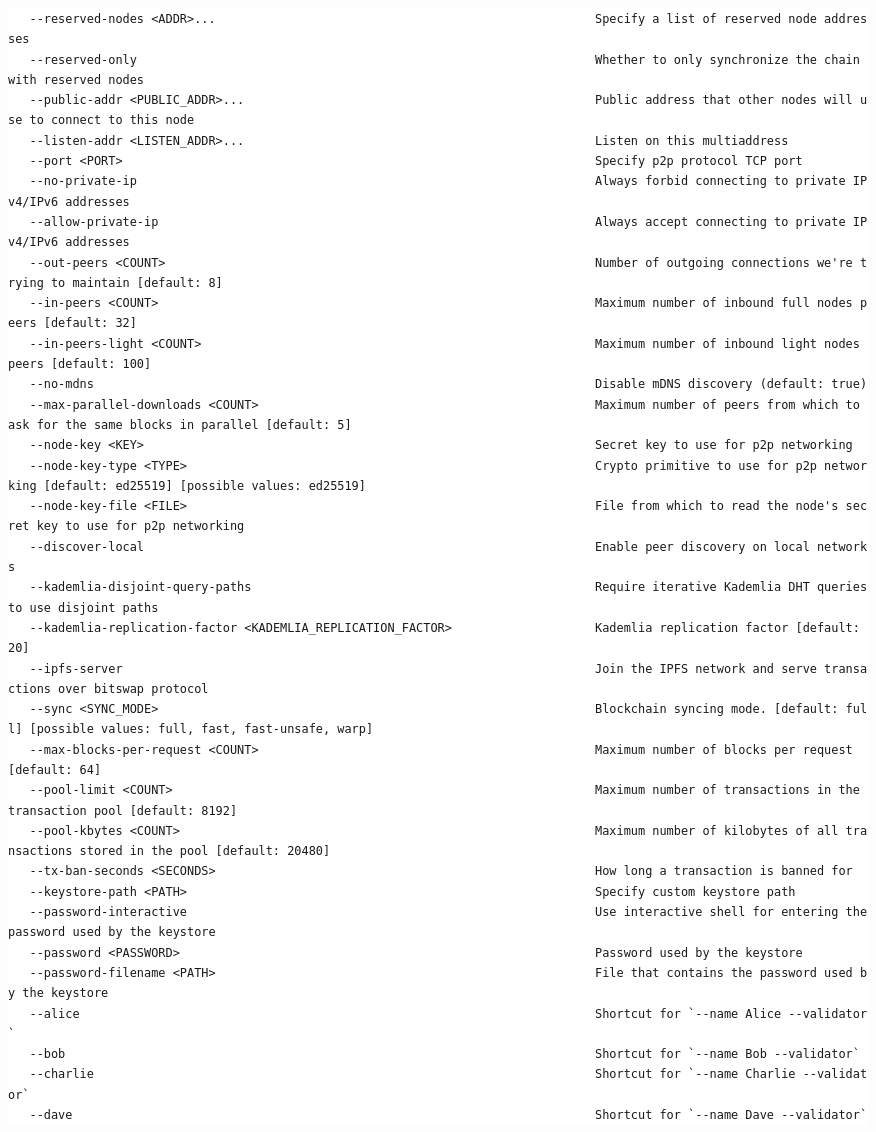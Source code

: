        --reserved-nodes <ADDR>...                                                     Specify a list of reserved node addresses 
       --reserved-only                                                                Whether to only synchronize the chain with reserved nodes 
       --public-addr <PUBLIC_ADDR>...                                                 Public address that other nodes will use to connect to this node 
       --listen-addr <LISTEN_ADDR>...                                                 Listen on this multiaddress 
       --port <PORT>                                                                  Specify p2p protocol TCP port 
       --no-private-ip                                                                Always forbid connecting to private IPv4/IPv6 addresses 
       --allow-private-ip                                                             Always accept connecting to private IPv4/IPv6 addresses 
       --out-peers <COUNT>                                                            Number of outgoing connections we're trying to maintain [default: 8] 
       --in-peers <COUNT>                                                             Maximum number of inbound full nodes peers [default: 32] 
       --in-peers-light <COUNT>                                                       Maximum number of inbound light nodes peers [default: 100] 
       --no-mdns                                                                      Disable mDNS discovery (default: true) 
       --max-parallel-downloads <COUNT>                                               Maximum number of peers from which to ask for the same blocks in parallel [default: 5] 
       --node-key <KEY>                                                               Secret key to use for p2p networking 
       --node-key-type <TYPE>                                                         Crypto primitive to use for p2p networking [default: ed25519] [possible values: ed25519] 
       --node-key-file <FILE>                                                         File from which to read the node's secret key to use for p2p networking 
       --discover-local                                                               Enable peer discovery on local networks 
       --kademlia-disjoint-query-paths                                                Require iterative Kademlia DHT queries to use disjoint paths 
       --kademlia-replication-factor <KADEMLIA_REPLICATION_FACTOR>                    Kademlia replication factor [default: 20] 
       --ipfs-server                                                                  Join the IPFS network and serve transactions over bitswap protocol 
       --sync <SYNC_MODE>                                                             Blockchain syncing mode. [default: full] [possible values: full, fast, fast-unsafe, warp] 
       --max-blocks-per-request <COUNT>                                               Maximum number of blocks per request [default: 64] 
       --pool-limit <COUNT>                                                           Maximum number of transactions in the transaction pool [default: 8192] 
       --pool-kbytes <COUNT>                                                          Maximum number of kilobytes of all transactions stored in the pool [default: 20480] 
       --tx-ban-seconds <SECONDS>                                                     How long a transaction is banned for 
       --keystore-path <PATH>                                                         Specify custom keystore path 
       --password-interactive                                                         Use interactive shell for entering the password used by the keystore 
       --password <PASSWORD>                                                          Password used by the keystore 
       --password-filename <PATH>                                                     File that contains the password used by the keystore 
       --alice                                                                        Shortcut for `--name Alice --validator` 
       --bob                                                                          Shortcut for `--name Bob --validator` 
       --charlie                                                                      Shortcut for `--name Charlie --validator` 
       --dave                                                                         Shortcut for `--name Dave --validator` 